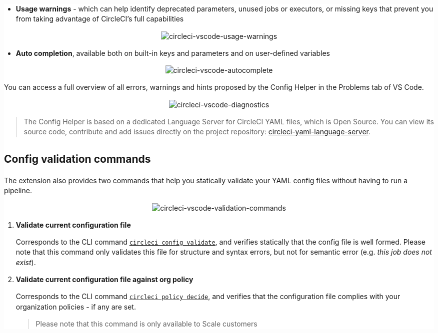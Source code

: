 - **Usage warnings** - which can help identify deprecated parameters, unused jobs or executors, or
  missing keys that prevent you from taking advantage of CircleCI’s full capabilities

<div style="text-align:center">
    <img src="https://images.ctfassets.net/il1yandlcjgk/404bGppmtCgvE0WOmPk0E/0a92e373929d6d19c8f5a742f1097511/config_helper_usage-warning.png" alt="circleci-vscode-usage-warnings" width="380"/>
</div>

- **Auto completion**, available both on built-in keys and parameters and on user-defined variables

<div style="text-align:center;padding:12p">
    <img src="https://images.ctfassets.net/il1yandlcjgk/3jXaQvhOQgayhV9O4nfAhZ/b6d55e689ddfcf7673ab7e9b76ba0a53/config_helper_autocomplete.png" alt="circleci-vscode-autocomplete" width="380"/>
</div>

You can access a full overview of all errors, warnings and hints proposed by the Config Helper in
the Problems tab of VS Code.

<div style="text-align:center">
    <img src="https://images.ctfassets.net/il1yandlcjgk/5PRTRn6UvbSX55HDAYdmJ2/51e7c91d86b8c44f83b0372c7809e222/ls_diagnostics.png" alt="circleci-vscode-diagnostics" width="440"/>
</div>

> The Config Helper is based on a dedicated Language Server for CircleCI YAML files, which is Open
> Source. You can view its source code, contribute and add issues directly on the project
> repository:
> [circleci-yaml-language-server](https://github.com/CircleCI-Public/circleci-yaml-language-server).

## Config validation commands

The extension also provides two commands that help you statically validate your YAML config files
without having to run a pipeline.

<div style="text-align:center">
    <img src="https://images.ctfassets.net/il1yandlcjgk/19bH6WVfybTjUb0037ARGq/54d0d24f8948894e3dac86dbeac4850b/config-validation-commands.png" alt="circleci-vscode-validation-commands" width="380"/>
</div>

1. **Validate current configuration file**

   Corresponds to the CLI command
   [`circleci config validate`](https://circleci-public.github.io/circleci-cli/circleci_config_validate.html),
   and verifies statically that the config file is well formed. Please note that this command only
   validates this file for structure and syntax errors, but not for semantic error (e.g. _this job
   does not exist_).

2. **Validate current configuration file against org policy**

   Corresponds to the CLI command
   [`circleci policy decide`](https://circleci-public.github.io/circleci-cli/circleci_policy_decide.html),
   and verifies that the configuration file complies with your organization policies - if any are
   set.

   > Please note that this command is only available to Scale customers
